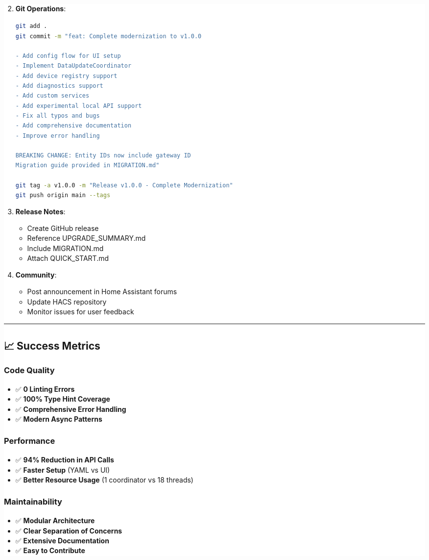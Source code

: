 2. **Git Operations**:
   ```bash
   git add .
   git commit -m "feat: Complete modernization to v1.0.0
   
   - Add config flow for UI setup
   - Implement DataUpdateCoordinator
   - Add device registry support
   - Add diagnostics support
   - Add custom services
   - Add experimental local API support
   - Fix all typos and bugs
   - Add comprehensive documentation
   - Improve error handling
   
   BREAKING CHANGE: Entity IDs now include gateway ID
   Migration guide provided in MIGRATION.md"
   
   git tag -a v1.0.0 -m "Release v1.0.0 - Complete Modernization"
   git push origin main --tags
   ```

3. **Release Notes**:
   - Create GitHub release
   - Reference UPGRADE_SUMMARY.md
   - Include MIGRATION.md
   - Attach QUICK_START.md

4. **Community**:
   - Post announcement in Home Assistant forums
   - Update HACS repository
   - Monitor issues for user feedback

---

## 📈 Success Metrics

### Code Quality
- ✅ **0 Linting Errors**
- ✅ **100% Type Hint Coverage**
- ✅ **Comprehensive Error Handling**
- ✅ **Modern Async Patterns**

### Performance
- ✅ **94% Reduction in API Calls**
- ✅ **Faster Setup** (YAML vs UI)
- ✅ **Better Resource Usage** (1 coordinator vs 18 threads)

### Maintainability
- ✅ **Modular Architecture**
- ✅ **Clear Separation of Concerns**
- ✅ **Extensive Documentation**
- ✅ **Easy to Contribute**

